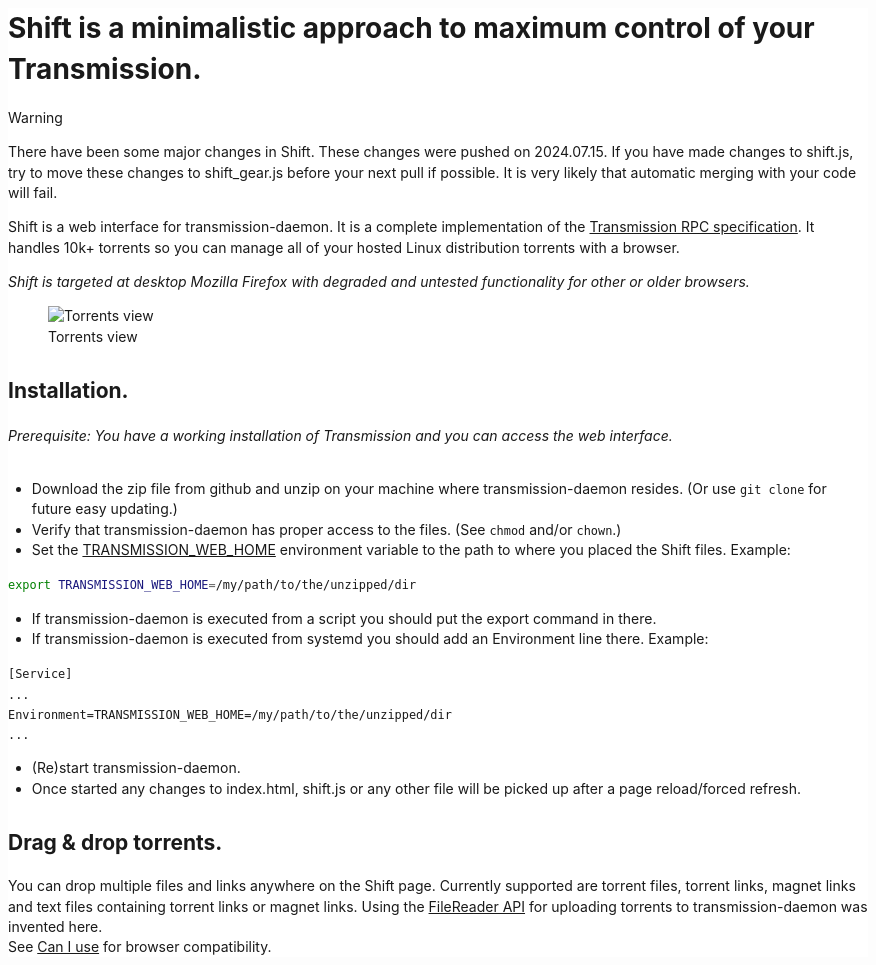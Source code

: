 Shift is a minimalistic approach to maximum control of your Transmission.
===

> [!WARNING]
> There have been some major changes in Shift. These changes were pushed on 2024.07.15. If you have made changes to shift.js, try to move these changes to shift_gear.js before your next pull if possible. It is very likely that automatic merging with your code will fail.

Shift is a web interface for transmission-daemon. It is a complete implementation of the [Transmission RPC specification](https://github.com/transmission/transmission/blob/main/docs/rpc-spec.md). It handles 10k+ torrents so you can manage all of your hosted Linux distribution torrents with a browser.

*Shift is targeted at desktop Mozilla Firefox with degraded and untested functionality for other or older browsers.*

<figure>
<img src="https://user-images.githubusercontent.com/932370/49582327-0074ef80-f955-11e8-93e8-8f305621f30a.png" alt="Torrents view"/>
<figcaption>Torrents view</figcaption>
</figure>

## Installation.

###### Prerequisite: You have a working installation of Transmission and you can access the web interface.

* Download the zip file from github and unzip on your machine where transmission-daemon resides. (Or use `git clone` for future easy updating.)
* Verify that transmission-daemon has proper access to the files. (See `chmod` and/or `chown`.)
* Set the [TRANSMISSION_WEB_HOME](https://github.com/transmission/transmission/wiki/Environment-Variables) environment variable to the path to where you placed the Shift files. Example:
```bash
export TRANSMISSION_WEB_HOME=/my/path/to/the/unzipped/dir
```
*   If transmission-daemon is executed from a script you should put the export command in there.
*   If transmission-daemon is executed from systemd you should add an Environment line there. Example:
```service
[Service]
...
Environment=TRANSMISSION_WEB_HOME=/my/path/to/the/unzipped/dir
...
```
* (Re)start transmission-daemon.
* Once started any changes to index.html, shift.js or any other file will be picked up after a page reload/forced refresh.

## Drag & drop torrents.

You can drop multiple files and links anywhere on the Shift page. Currently supported are torrent files, torrent links, magnet links and text files containing torrent links or magnet links. Using the [FileReader API](https://developer.mozilla.org/en-US/docs/Web/API/FileReader) for uploading torrents to transmission-daemon was invented here.
<br>See [Can I use](https://caniuse.com/#search=filereader) for browser compatibility.
